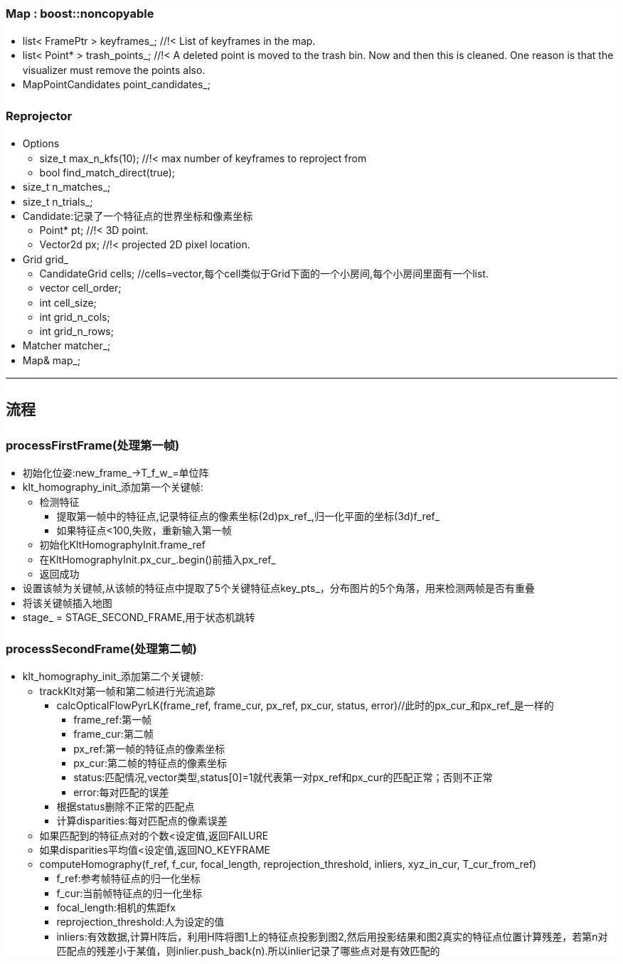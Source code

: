 ### Map : boost::noncopyable
- list< FramePtr > keyframes_;          //!< List of keyframes in the map.
- list< Point* > trash_points_;         //!< A deleted point is moved to the trash bin. Now and then this is cleaned. One reason is that the visualizer must remove the points also.
- MapPointCandidates point_candidates_;

### Reprojector
- Options
  - size_t max_n_kfs(10);         //!< max number of keyframes to reproject from
  - bool find_match_direct(true);
- size_t n_matches_;
- size_t n_trials_;
- Candidate:记录了一个特征点的世界坐标和像素坐标
  - Point* pt;                    //!< 3D point.
  - Vector2d px;                  //!< projected 2D pixel location.
- Grid grid_                      
  - CandidateGrid cells;          //cells=vector<cell>,每个cell类似于Grid下面的一个小房间,每个小房间里面有一个list<Candidate>.
  - vector<int> cell_order;
  - int cell_size;
  - int grid_n_cols;
  - int grid_n_rows;
- Matcher matcher_;
- Map& map_;
------
## 流程
### processFirstFrame(处理第一帧)
- 初始化位姿:new_frame_->T_f_w_=单位阵
- klt_homography_init_添加第一个关键帧:
  - 检测特征
    - 提取第一帧中的特征点,记录特征点的像素坐标(2d)px_ref_,归一化平面的坐标(3d)f_ref_
    - 如果特征点<100,失败，重新输入第一帧
  - 初始化KltHomographyInit.frame_ref
  - 在KltHomographyInit.px_cur_.begin()前插入px_ref_
  - 返回成功
- 设置该帧为关键帧,从该帧的特征点中提取了5个关键特征点key_pts_，分布图片的5个角落，用来检测两帧是否有重叠
- 将该关键帧插入地图
- stage_ = STAGE_SECOND_FRAME,用于状态机跳转
### processSecondFrame(处理第二帧)
- klt_homography_init_添加第二个关键帧:
  - trackKlt对第一帧和第二帧进行光流追踪
    - calcOpticalFlowPyrLK(frame_ref, frame_cur, px_ref, px_cur, status, error)//此时的px_cur_和px_ref_是一样的
        - frame_ref:第一帧
        - frame_cur:第二帧
        - px_ref:第一帧的特征点的像素坐标
        - px_cur:第二帧的特征点的像素坐标
        - status:匹配情况,vector类型,status[0]=1就代表第一对px_ref和px_cur的匹配正常；否则不正常
        - error:每对匹配的误差
    - 根据status删除不正常的匹配点
    - 计算disparities:每对匹配点的像素误差
  - 如果匹配到的特征点对的个数<设定值,返回FAILURE
  - 如果disparities平均值<设定值,返回NO_KEYFRAME
  - computeHomography(f_ref, f_cur, focal_length, reprojection_threshold, inliers, xyz_in_cur, T_cur_from_ref)
    - f_ref:参考帧特征点的归一化坐标
    - f_cur:当前帧特征点的归一化坐标
    - focal_length:相机的焦距fx
    - reprojection_threshold:人为设定的值
    - inliers:有效数据,计算H阵后，利用H阵将图1上的特征点投影到图2,然后用投影结果和图2真实的特征点位置计算残差，若第n对匹配点的残差小于某值，则inlier.push_back(n).所以inlier记录了哪些点对是有效匹配的